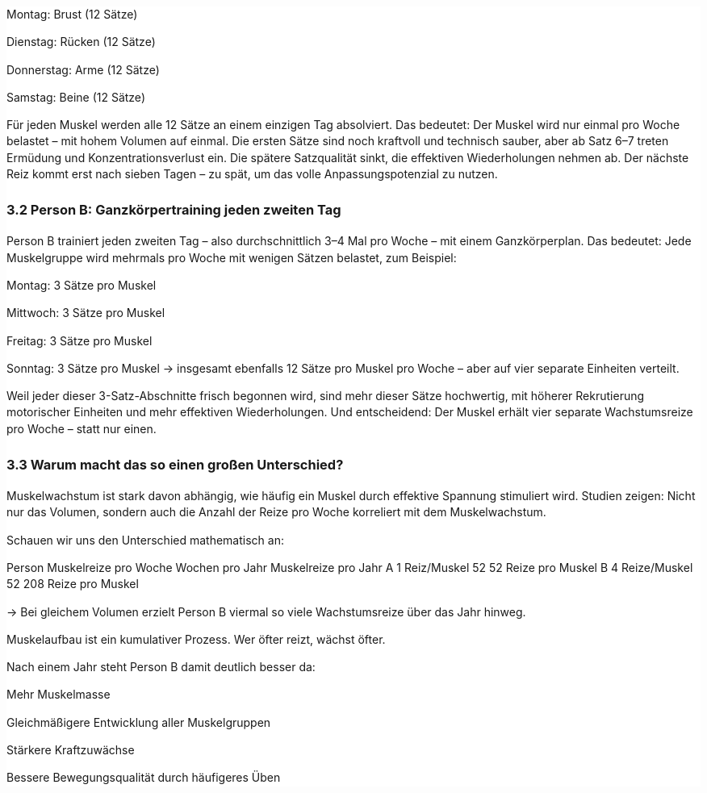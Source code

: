 Montag: Brust (12 Sätze)

Dienstag: Rücken (12 Sätze)

Donnerstag: Arme (12 Sätze)

Samstag: Beine (12 Sätze)

Für jeden Muskel werden alle 12 Sätze an einem einzigen Tag absolviert. Das bedeutet: Der Muskel wird nur einmal pro Woche belastet – mit hohem Volumen auf einmal. Die ersten Sätze sind noch kraftvoll und technisch sauber, aber ab Satz 6–7 treten Ermüdung und Konzentrationsverlust ein. Die spätere Satzqualität sinkt, die effektiven Wiederholungen nehmen ab. Der nächste Reiz kommt erst nach sieben Tagen – zu spät, um das volle Anpassungspotenzial zu nutzen.

### 3.2 Person B: Ganzkörpertraining jeden zweiten Tag
Person B trainiert jeden zweiten Tag – also durchschnittlich 3–4 Mal pro Woche – mit einem Ganzkörperplan.
Das bedeutet: Jede Muskelgruppe wird mehrmals pro Woche mit wenigen Sätzen belastet, zum Beispiel:

Montag: 3 Sätze pro Muskel

Mittwoch: 3 Sätze pro Muskel

Freitag: 3 Sätze pro Muskel

Sonntag: 3 Sätze pro Muskel
→ insgesamt ebenfalls 12 Sätze pro Muskel pro Woche – aber auf vier separate Einheiten verteilt.

Weil jeder dieser 3-Satz-Abschnitte frisch begonnen wird, sind mehr dieser Sätze hochwertig, mit höherer Rekrutierung motorischer Einheiten und mehr effektiven Wiederholungen.
Und entscheidend:
Der Muskel erhält vier separate Wachstumsreize pro Woche – statt nur einen.

### 3.3 Warum macht das so einen großen Unterschied?
Muskelwachstum ist stark davon abhängig, wie häufig ein Muskel durch effektive Spannung stimuliert wird. Studien zeigen: Nicht nur das Volumen, sondern auch die Anzahl der Reize pro Woche korreliert mit dem Muskelwachstum.

Schauen wir uns den Unterschied mathematisch an:

Person        Muskelreize pro Woche        Wochen pro Jahr        Muskelreize pro Jahr
A        1 Reiz/Muskel        52        52 Reize pro Muskel
B        4 Reize/Muskel        52        208 Reize pro Muskel

→ Bei gleichem Volumen erzielt Person B viermal so viele Wachstumsreize über das Jahr hinweg.

Muskelaufbau ist ein kumulativer Prozess. Wer öfter reizt, wächst öfter.

Nach einem Jahr steht Person B damit deutlich besser da:

Mehr Muskelmasse

Gleichmäßigere Entwicklung aller Muskelgruppen

Stärkere Kraftzuwächse

Bessere Bewegungsqualität durch häufigeres Üben


